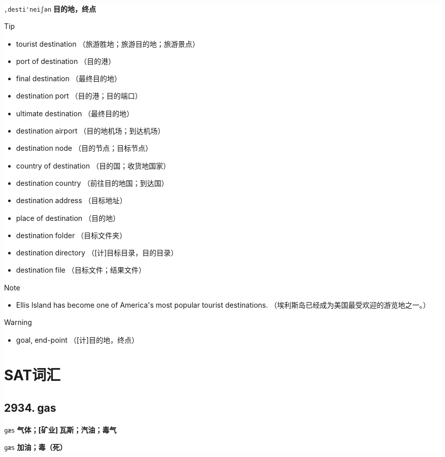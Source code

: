 `,desti'neiʃən`  **目的地，终点**

> [!TIP]
>
> - tourist destination （旅游胜地；旅游目的地；旅游景点）
>
> - port of destination （目的港）
>
> - final destination （最终目的地）
>
> - destination port （目的港；目的端口）
>
> - ultimate destination （最终目的地）
>
> - destination airport （目的地机场；到达机场）
>
> - destination node （目的节点；目标节点）
>
> - country of destination （目的国；收货地国家）
>
> - destination country （前往目的地国；到达国）
>
> - destination address （目标地址）
>
> - place of destination （目的地）
>
> - destination folder （目标文件夹）
>
> - destination directory （[计]目标目录，目的目录）
>
> - destination file （目标文件；结果文件）
>

> [!NOTE]
>
> - Ellis Island has become one of America's most popular tourist destinations. （埃利斯岛已经成为美国最受欢迎的游览地之一。）
>

> [!WARNING]
>
> - goal, end-point （[计]目的地，终点）
>

# SAT词汇

## 2934. gas

`ɡæs`  **气体；[矿业] 瓦斯；汽油；毒气**

`ɡæs`  **加油；毒（死）**
